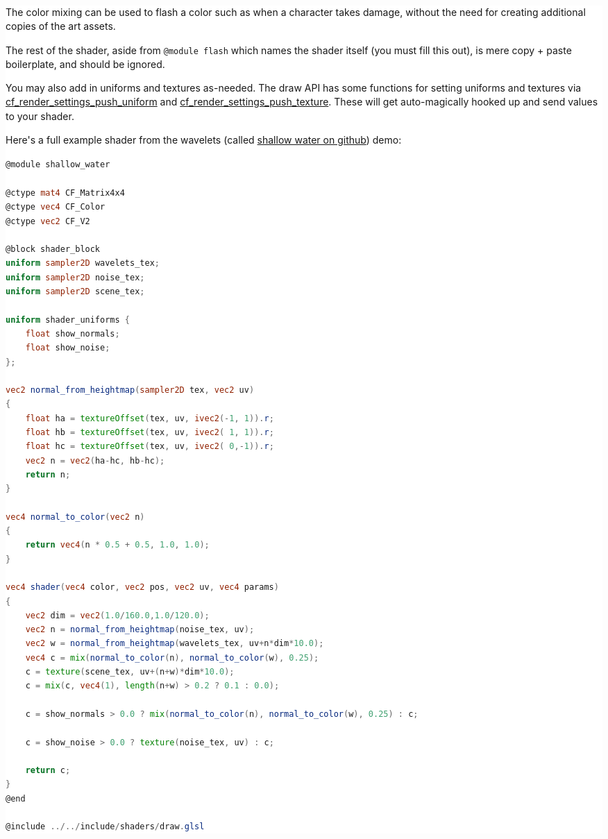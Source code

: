 The color mixing can be used to flash a color such as when a character takes damage, without the need for creating additional copies of the art assets.

The rest of the shader, aside from `@module flash` which names the shader itself (you must fill this out), is mere copy + paste boilerplate, and should be ignored.

You may also add in uniforms and textures as-needed. The draw API has some functions for setting uniforms and textures via [cf_render_settings_push_uniform](https://randygaul.github.io/cute_framework/#/draw/cf_render_settings_push_uniform) and [cf_render_settings_push_texture](https://randygaul.github.io/cute_framework/#/draw/cf_render_settings_push_texture). These will get auto-magically hooked up and send values to your shader.

Here's a full example shader from the wavelets (called [shallow water on github](https://github.com/RandyGaul/cute_framework/blob/master/samples/shallow_water.cpp)) demo:

```glsl
@module shallow_water

@ctype mat4 CF_Matrix4x4
@ctype vec4 CF_Color
@ctype vec2 CF_V2

@block shader_block
uniform sampler2D wavelets_tex;
uniform sampler2D noise_tex;
uniform sampler2D scene_tex;

uniform shader_uniforms {
	float show_normals;
	float show_noise;
};

vec2 normal_from_heightmap(sampler2D tex, vec2 uv)
{
	float ha = textureOffset(tex, uv, ivec2(-1, 1)).r;
	float hb = textureOffset(tex, uv, ivec2( 1, 1)).r;
	float hc = textureOffset(tex, uv, ivec2( 0,-1)).r;
	vec2 n = vec2(ha-hc, hb-hc);
	return n;
}

vec4 normal_to_color(vec2 n)
{
	return vec4(n * 0.5 + 0.5, 1.0, 1.0);
}

vec4 shader(vec4 color, vec2 pos, vec2 uv, vec4 params)
{
	vec2 dim = vec2(1.0/160.0,1.0/120.0);
	vec2 n = normal_from_heightmap(noise_tex, uv);
	vec2 w = normal_from_heightmap(wavelets_tex, uv+n*dim*10.0);
	vec4 c = mix(normal_to_color(n), normal_to_color(w), 0.25);
	c = texture(scene_tex, uv+(n+w)*dim*10.0);
	c = mix(c, vec4(1), length(n+w) > 0.2 ? 0.1 : 0.0);

	c = show_normals > 0.0 ? mix(normal_to_color(n), normal_to_color(w), 0.25) : c;

	c = show_noise > 0.0 ? texture(noise_tex, uv) : c;

	return c;
}
@end

@include ../../include/shaders/draw.glsl
```
